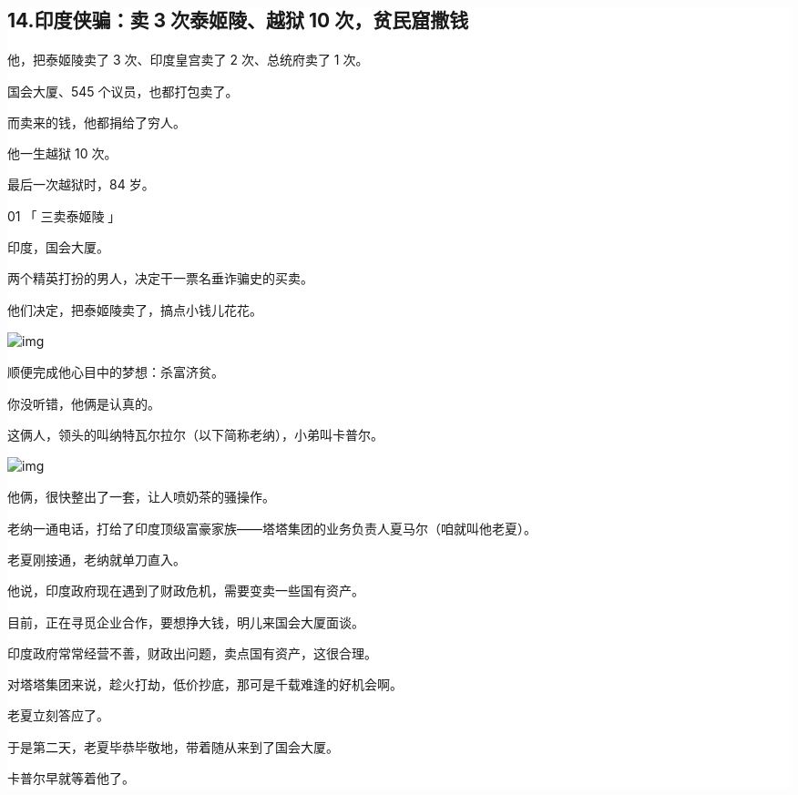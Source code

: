 ## 14.印度侠骗：卖 3 次泰姬陵、越狱 10 次，贫民窟撒钱
他，把泰姬陵卖了 3 次、印度皇宫卖了 2 次、总统府卖了 1 次。


国会大厦、545 个议员，也都打包卖了。


而卖来的钱，他都捐给了穷人。


他一生越狱 10 次。


最后一次越狱时，84 岁。


01 「 三卖泰姬陵 」


印度，国会大厦。


两个精英打扮的男人，决定干一票名垂诈骗史的买卖。


他们决定，把泰姬陵卖了，搞点小钱儿花花。


![img](https://pic2.zhimg.com/v2-2a6d4f3cd07ce07b10dfc6166f10ea63.webp)

顺便完成他心目中的梦想：杀富济贫。


你没听错，他俩是认真的。


这俩人，领头的叫纳特瓦尔拉尔（以下简称老纳），小弟叫卡普尔。


![img](https://pic3.zhimg.com/v2-2a4c158b722d44ae3db7d3fd781e3ecf.webp)

他俩，很快整出了一套，让人喷奶茶的骚操作。


老纳一通电话，打给了印度顶级富豪家族——塔塔集团的业务负责人夏马尔（咱就叫他老夏）。


老夏刚接通，老纳就单刀直入。


他说，印度政府现在遇到了财政危机，需要变卖一些国有资产。


目前，正在寻觅企业合作，要想挣大钱，明儿来国会大厦面谈。


印度政府常常经营不善，财政出问题，卖点国有资产，这很合理。


对塔塔集团来说，趁火打劫，低价抄底，那可是千载难逢的好机会啊。


老夏立刻答应了。


于是第二天，老夏毕恭毕敬地，带着随从来到了国会大厦。


卡普尔早就等着他了。
